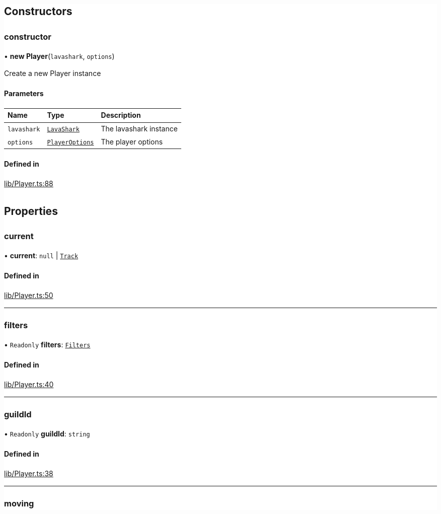 ## Constructors

### constructor

• **new Player**(`lavashark`, `options`)

Create a new Player instance

#### Parameters

| Name | Type | Description |
| :------ | :------ | :------ |
| `lavashark` | [`LavaShark`](LavaShark.md) | The lavashark instance |
| `options` | [`PlayerOptions`](../types/Player.types.md#playeroptions) | The player options |

#### Defined in

[lib/Player.ts:88](https://github.com/hmes98318/LavaShark/blob/129784c9/src/lib/Player.ts#L88)

## Properties

### current

• **current**: ``null`` \| [`Track`](Track.md)

#### Defined in

[lib/Player.ts:50](https://github.com/hmes98318/LavaShark/blob/129784c9/src/lib/Player.ts#L50)

___

### filters

• `Readonly` **filters**: [`Filters`](Filters.md)

#### Defined in

[lib/Player.ts:40](https://github.com/hmes98318/LavaShark/blob/129784c9/src/lib/Player.ts#L40)

___

### guildId

• `Readonly` **guildId**: `string`

#### Defined in

[lib/Player.ts:38](https://github.com/hmes98318/LavaShark/blob/129784c9/src/lib/Player.ts#L38)

___

### moving
